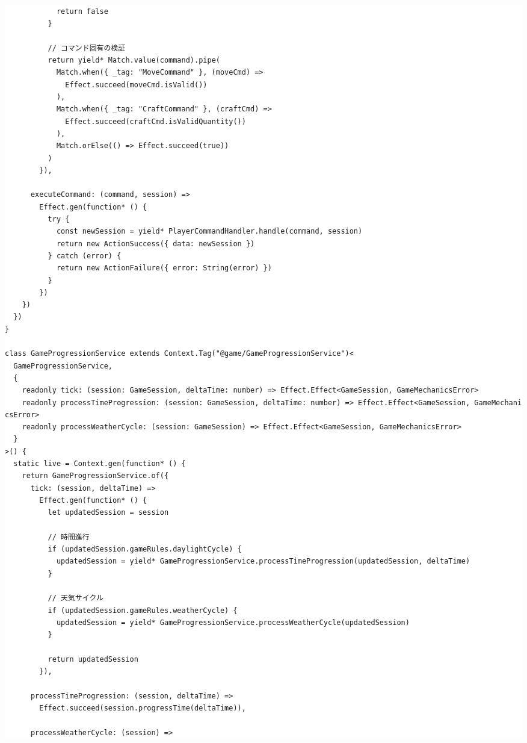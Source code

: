 ```
            return false
          }

          // コマンド固有の検証
          return yield* Match.value(command).pipe(
            Match.when({ _tag: "MoveCommand" }, (moveCmd) =>
              Effect.succeed(moveCmd.isValid())
            ),
            Match.when({ _tag: "CraftCommand" }, (craftCmd) =>
              Effect.succeed(craftCmd.isValidQuantity())
            ),
            Match.orElse(() => Effect.succeed(true))
          )
        }),

      executeCommand: (command, session) =>
        Effect.gen(function* () {
          try {
            const newSession = yield* PlayerCommandHandler.handle(command, session)
            return new ActionSuccess({ data: newSession })
          } catch (error) {
            return new ActionFailure({ error: String(error) })
          }
        })
    })
  })
}

class GameProgressionService extends Context.Tag("@game/GameProgressionService")<
  GameProgressionService,
  {
    readonly tick: (session: GameSession, deltaTime: number) => Effect.Effect<GameSession, GameMechanicsError>
    readonly processTimeProgression: (session: GameSession, deltaTime: number) => Effect.Effect<GameSession, GameMechanicsError>
    readonly processWeatherCycle: (session: GameSession) => Effect.Effect<GameSession, GameMechanicsError>
  }
>() {
  static live = Context.gen(function* () {
    return GameProgressionService.of({
      tick: (session, deltaTime) =>
        Effect.gen(function* () {
          let updatedSession = session

          // 時間進行
          if (updatedSession.gameRules.daylightCycle) {
            updatedSession = yield* GameProgressionService.processTimeProgression(updatedSession, deltaTime)
          }

          // 天気サイクル
          if (updatedSession.gameRules.weatherCycle) {
            updatedSession = yield* GameProgressionService.processWeatherCycle(updatedSession)
          }

          return updatedSession
        }),

      processTimeProgression: (session, deltaTime) =>
        Effect.succeed(session.progressTime(deltaTime)),

      processWeatherCycle: (session) =>
```